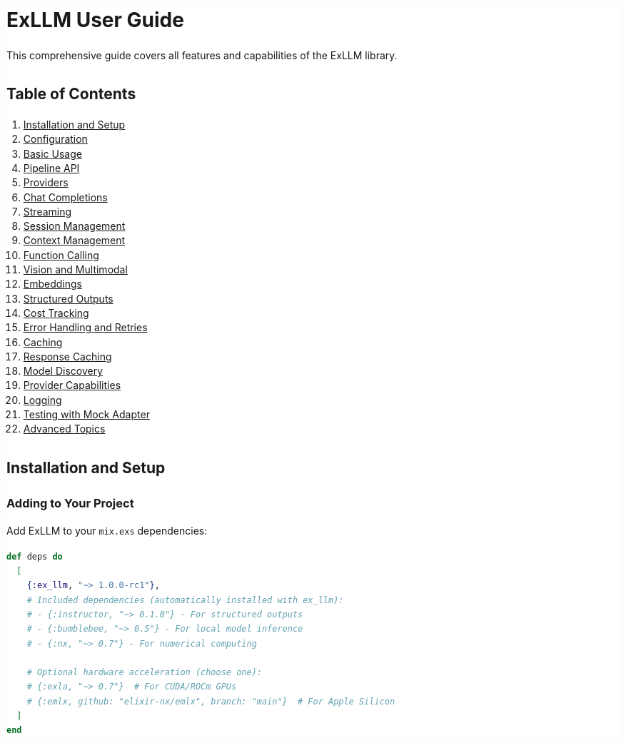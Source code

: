 # ExLLM User Guide

This comprehensive guide covers all features and capabilities of the ExLLM library.

## Table of Contents

1. [Installation and Setup](#installation-and-setup)
2. [Configuration](#configuration)
3. [Basic Usage](#basic-usage)
4. [Pipeline API](#pipeline-api-new-in-v090)
5. [Providers](#providers)
6. [Chat Completions](#chat-completions)
7. [Streaming](#streaming)
8. [Session Management](#session-management)
9. [Context Management](#context-management)
10. [Function Calling](#function-calling)
11. [Vision and Multimodal](#vision-and-multimodal)
12. [Embeddings](#embeddings)
13. [Structured Outputs](#structured-outputs)
14. [Cost Tracking](#cost-tracking)
15. [Error Handling and Retries](#error-handling-and-retries)
16. [Caching](#caching)
17. [Response Caching](#response-caching)
18. [Model Discovery](#model-discovery)
19. [Provider Capabilities](#provider-capabilities)
20. [Logging](#logging)
21. [Testing with Mock Adapter](#testing-with-mock-adapter)
22. [Advanced Topics](#advanced-topics)

## Installation and Setup

### Adding to Your Project

Add ExLLM to your `mix.exs` dependencies:

```elixir
def deps do
  [
    {:ex_llm, "~> 1.0.0-rc1"},
    # Included dependencies (automatically installed with ex_llm):
    # - {:instructor, "~> 0.1.0"} - For structured outputs
    # - {:bumblebee, "~> 0.5"} - For local model inference
    # - {:nx, "~> 0.7"} - For numerical computing
    
    # Optional hardware acceleration (choose one):
    # {:exla, "~> 0.7"}  # For CUDA/ROCm GPUs
    # {:emlx, github: "elixir-nx/emlx", branch: "main"}  # For Apple Silicon
  ]
end
```
